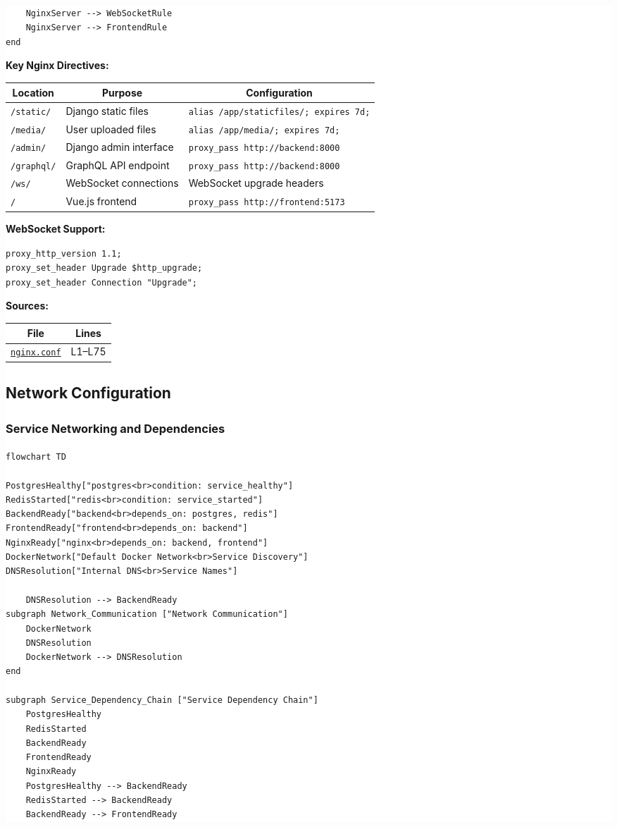```mermaid
    NginxServer --> WebSocketRule
    NginxServer --> FrontendRule
end
```

**Key Nginx Directives:**

| Location | Purpose | Configuration |
| --- | --- | --- |
| `/static/` | Django static files | `alias /app/staticfiles/; expires 7d;` |
| `/media/` | User uploaded files | `alias /app/media/; expires 7d;` |
| `/admin/` | Django admin interface | `proxy_pass http://backend:8000` |
| `/graphql/` | GraphQL API endpoint | `proxy_pass http://backend:8000` |
| `/ws/` | WebSocket connections | WebSocket upgrade headers |
| `/` | Vue.js frontend | `proxy_pass http://frontend:5173` |

**WebSocket Support:**

```
proxy_http_version 1.1;
proxy_set_header Upgrade $http_upgrade;
proxy_set_header Connection "Upgrade";
```

**Sources:**

| File | Lines |
|------|-------|
| [`nginx.conf`](../docker/nginx/nginx.conf#L1-L75) | L1–L75 |

## Network Configuration

### Service Networking and Dependencies

```mermaid
flowchart TD

PostgresHealthy["postgres<br>condition: service_healthy"]
RedisStarted["redis<br>condition: service_started"]
BackendReady["backend<br>depends_on: postgres, redis"]
FrontendReady["frontend<br>depends_on: backend"]
NginxReady["nginx<br>depends_on: backend, frontend"]
DockerNetwork["Default Docker Network<br>Service Discovery"]
DNSResolution["Internal DNS<br>Service Names"]

    DNSResolution --> BackendReady
subgraph Network_Communication ["Network Communication"]
    DockerNetwork
    DNSResolution
    DockerNetwork --> DNSResolution
end

subgraph Service_Dependency_Chain ["Service Dependency Chain"]
    PostgresHealthy
    RedisStarted
    BackendReady
    FrontendReady
    NginxReady
    PostgresHealthy --> BackendReady
    RedisStarted --> BackendReady
    BackendReady --> FrontendReady
```